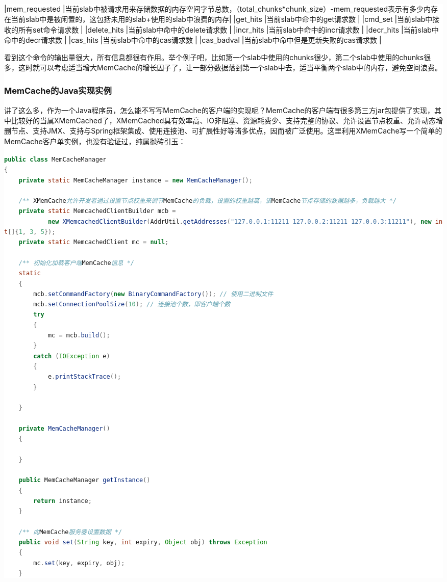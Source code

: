 |mem_requested		|当前slab中被请求用来存储数据的内存空间字节总数，（total_chunks*chunk_size）-mem_requested表示有多少内存在当前slab中是被闲置的，这包括未用的slab+使用的slab中浪费的内存|
|get_hits			|当前slab中命中的get请求数                                                                                   |
|cmd_set				|当前slab中接收的所有set命令请求数                                                                       |
|delete_hits			|当前slab中命中的delete请求数                                                                            |
|incr_hits			|当前slab中命中的incr请求数                                                                                  |
|decr_hits			|当前slab中命中的decr请求数                                                                                  |
|cas_hits			|当前slab中命中的cas请求数                                                                                   |
|cas_badval			|当前slab中命中但是更新失败的cas请求数                                                                       |

看到这个命令的输出量很大，所有信息都很有作用。举个例子吧，比如第一个slab中使用的chunks很少，第二个slab中使用的chunks很多，这时就可以考虑适当增大MemCache的增长因子了，让一部分数据落到第一个slab中去，适当平衡两个slab中的内存，避免空间浪费。  

### MemCache的Java实现实例

讲了这么多，作为一个Java程序员，怎么能不写写MemCache的客户端的实现呢？MemCache的客户端有很多第三方jar包提供了实现，其中比较好的当属XMemCached了，XMemCached具有效率高、IO非阻塞、资源耗费少、支持完整的协议、允许设置节点权重、允许动态增删节点、支持JMX、支持与Spring框架集成、使用连接池、可扩展性好等诸多优点，因而被广泛使用。这里利用XMemCache写一个简单的MemCache客户单实例，也没有验证过，纯属抛砖引玉：  
```Java
public class MemCacheManager
{
    private static MemCacheManager instance = new MemCacheManager();

    /** XMemCache允许开发者通过设置节点权重来调节MemCache的负载，设置的权重越高，该MemCache节点存储的数据越多，负载越大 */
    private static MemcachedClientBuilder mcb =
            new XMemcachedClientBuilder(AddrUtil.getAddresses("127.0.0.1:11211 127.0.0.2:11211 127.0.0.3:11211"), new int[]{1, 3, 5});
    private static MemcachedClient mc = null;

    /** 初始化加载客户端MemCache信息 */
    static
    {
        mcb.setCommandFactory(new BinaryCommandFactory()); // 使用二进制文件
        mcb.setConnectionPoolSize(10); // 连接池个数，即客户端个数
        try
        {
            mc = mcb.build();
        }
        catch (IOException e)
        {
            e.printStackTrace();
        }

    }

    private MemCacheManager()
    {

    }

    public MemCacheManager getInstance()
    {
        return instance;
    }

    /** 向MemCache服务器设置数据 */
    public void set(String key, int expiry, Object obj) throws Exception
    {
        mc.set(key, expiry, obj);
    }
```